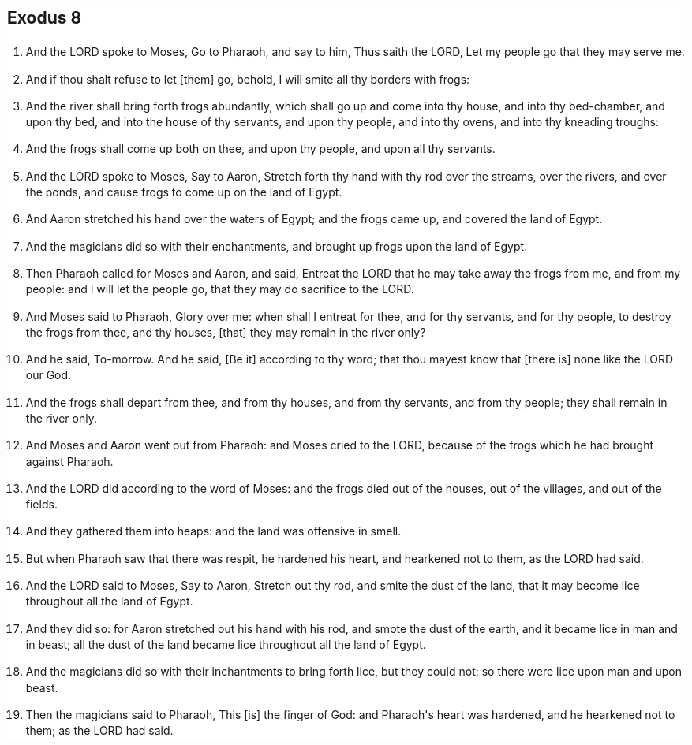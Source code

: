 ## Exodus 8

1. And the LORD spoke to Moses, Go to Pharaoh, and say to him, Thus saith the LORD, Let my people go that they may serve me.

2. And if thou shalt refuse to let [them] go, behold, I will smite all thy borders with frogs:

3. And the river shall bring forth frogs abundantly, which shall go up and come into thy house, and into thy bed-chamber, and upon thy bed, and into the house of thy servants, and upon thy people, and into thy ovens, and into thy kneading troughs:

4. And the frogs shall come up both on thee, and upon thy people, and upon all thy servants.

5. And the LORD spoke to Moses, Say to Aaron, Stretch forth thy hand with thy rod over the streams, over the rivers, and over the ponds, and cause frogs to come up on the land of Egypt.

6. And Aaron stretched his hand over the waters of Egypt; and the frogs came up, and covered the land of Egypt.

7. And the magicians did so with their enchantments, and brought up frogs upon the land of Egypt.

8. Then Pharaoh called for Moses and Aaron, and said, Entreat the LORD that he may take away the frogs from me, and from my people: and I will let the people go, that they may do sacrifice to the LORD.

9. And Moses said to Pharaoh, Glory over me: when shall I entreat for thee, and for thy servants, and for thy people, to destroy the frogs from thee, and thy houses, [that] they may remain in the river only?

10. And he said, To-morrow. And he said, [Be it] according to thy word; that thou mayest know that [there is] none like the LORD our God.

11. And the frogs shall depart from thee, and from thy houses, and from thy servants, and from thy people; they shall remain in the river only.

12. And Moses and Aaron went out from Pharaoh: and Moses cried to the LORD, because of the frogs which he had brought against Pharaoh.

13. And the LORD did according to the word of Moses: and the frogs died out of the houses, out of the villages, and out of the fields.

14. And they gathered them into heaps: and the land was offensive in smell.

15. But when Pharaoh saw that there was respit, he hardened his heart, and hearkened not to them, as the LORD had said.

16. And the LORD said to Moses, Say to Aaron, Stretch out thy rod, and smite the dust of the land, that it may become lice throughout all the land of Egypt.

17. And they did so: for Aaron stretched out his hand with his rod, and smote the dust of the earth, and it became lice in man and in beast; all the dust of the land became lice throughout all the land of Egypt.

18. And the magicians did so with their inchantments to bring forth lice, but they could not: so there were lice upon man and upon beast.

19. Then the magicians said to Pharaoh, This [is] the finger of God: and Pharaoh's heart was hardened, and he hearkened not to them; as the LORD had said.
